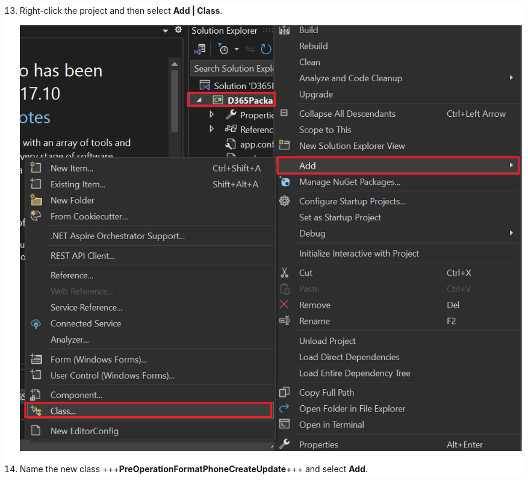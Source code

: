 13. Right-click the project and then select **Add | Class**.

     ![A screenshot of a computer Description automatically generated](./media/image26.png)

14. Name the new class +++**PreOperationFormatPhoneCreateUpdate**+++ and
    select **Add**.
